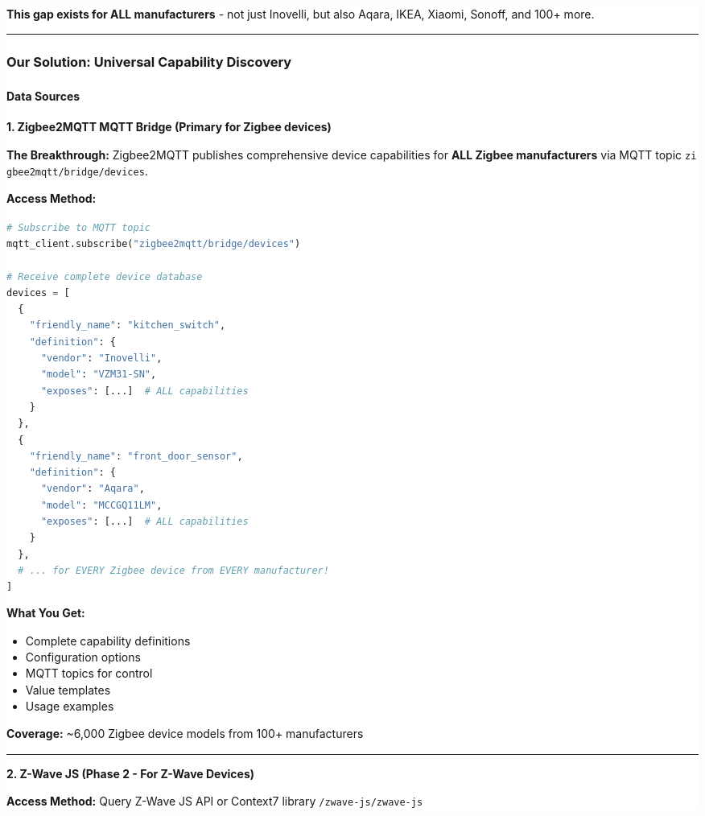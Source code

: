 **This gap exists for ALL manufacturers** - not just Inovelli, but also Aqara, IKEA, Xiaomi, Sonoff, and 100+ more.

---

### Our Solution: Universal Capability Discovery

#### **Data Sources**

**1. Zigbee2MQTT MQTT Bridge (Primary for Zigbee devices)**

**The Breakthrough:** Zigbee2MQTT publishes comprehensive device capabilities for **ALL Zigbee manufacturers** via MQTT topic `zigbee2mqtt/bridge/devices`.

**Access Method:**
```python
# Subscribe to MQTT topic
mqtt_client.subscribe("zigbee2mqtt/bridge/devices")

# Receive complete device database
devices = [
  {
    "friendly_name": "kitchen_switch",
    "definition": {
      "vendor": "Inovelli",
      "model": "VZM31-SN",
      "exposes": [...]  # ALL capabilities
    }
  },
  {
    "friendly_name": "front_door_sensor",
    "definition": {
      "vendor": "Aqara",
      "model": "MCCGQ11LM",
      "exposes": [...]  # ALL capabilities
    }
  },
  # ... for EVERY Zigbee device from EVERY manufacturer!
]
```

**What You Get:**
- Complete capability definitions
- Configuration options
- MQTT topics for control
- Value templates
- Usage examples

**Coverage:** ~6,000 Zigbee device models from 100+ manufacturers

---

**2. Z-Wave JS (Phase 2 - For Z-Wave Devices)**

**Access Method:** Query Z-Wave JS API or Context7 library `/zwave-js/zwave-js`
